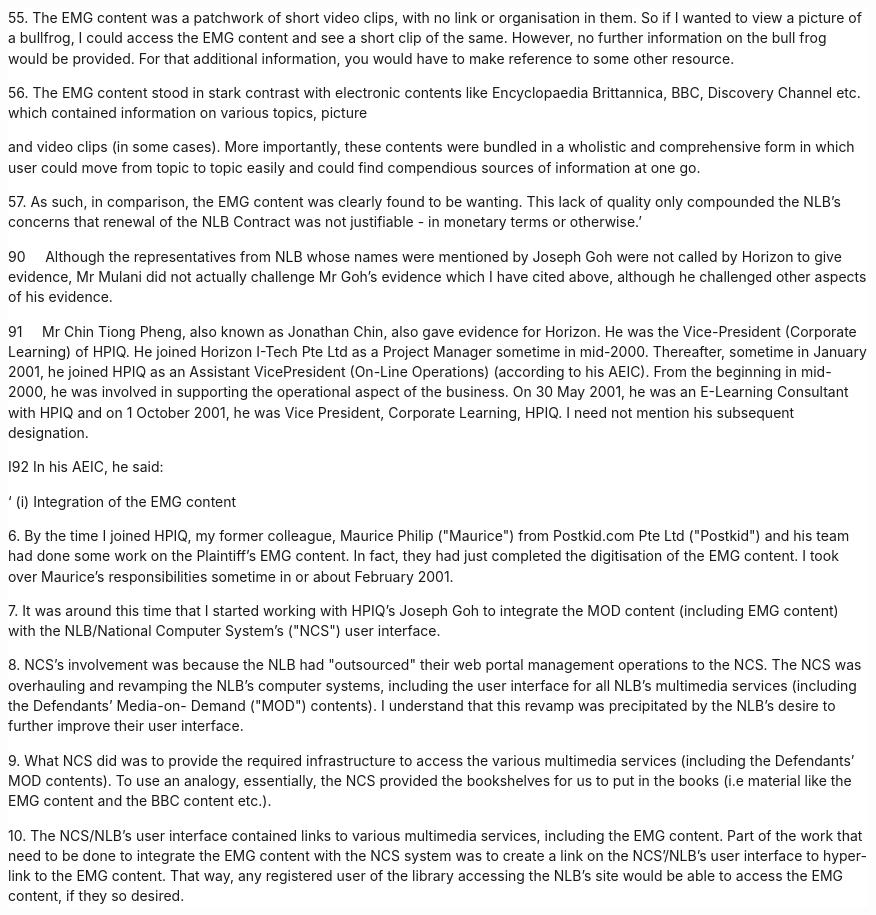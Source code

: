 55\. The EMG content was a patchwork of short video clips, with no link or organisation in them.     So if I wanted to view a picture of a bullfrog, I could access the EMG content and see a short clip of the same. However, no further information on the bull frog would be provided. For that additional information, you would have to make reference to some other resource. 

56\. The EMG content stood in stark contrast with electronic contents like Encyclopaedia     Brittannica, BBC, Discovery Channel etc. which contained information on various topics, picture 


 and video clips (in some cases). More importantly, these contents were bundled in a wholistic and comprehensive form in which user could move from topic to topic easily and could find compendious sources of information at one go. 

57\. As such, in comparison, the EMG content was clearly found to be wanting. This lack of quality only compounded the NLB’s concerns that renewal of the NLB Contract was not justifiable - in monetary terms or otherwise.’ 

90     Although the representatives from NLB whose names were mentioned by Joseph Goh were not called by Horizon to give evidence, Mr Mulani did not actually challenge Mr Goh’s evidence which I have cited above, although he challenged other aspects of his evidence. 

91     Mr Chin Tiong Pheng, also known as Jonathan Chin, also gave evidence for Horizon. He was the Vice-President (Corporate Learning) of HPIQ. He joined Horizon I-Tech Pte Ltd as a Project Manager sometime in mid-2000. Thereafter, sometime in January 2001, he joined HPIQ as an Assistant VicePresident (On-Line Operations) (according to his AEIC). From the beginning in mid-2000, he was involved in supporting the operational aspect of the business. On 30 May 2001, he was an E-Learning Consultant with HPIQ and on 1 October 2001, he was Vice President, Corporate Learning, HPIQ. I need not mention his subsequent designation. 

I92 In his AEIC, he said: 

 ‘ (i) Integration of the EMG content 

6\. By the time I joined HPIQ, my former colleague, Maurice Philip ("Maurice") from Postkid.com Pte     Ltd ("Postkid") and his team had done some work on the Plaintiff’s EMG content. In fact, they had just completed the digitisation of the EMG content. I took over Maurice’s responsibilities sometime in or about February 2001. 

7\. It was around this time that I started working with HPIQ’s Joseph Goh to integrate the MOD content (including EMG content) with the NLB/National Computer System’s ("NCS") user interface. 

8\. NCS’s involvement was because the NLB had "outsourced" their web portal management operations to the NCS. The NCS was overhauling and revamping the NLB’s computer systems, including the user interface for all NLB’s multimedia services (including the Defendants’ Media-on- Demand ("MOD") contents). I understand that this revamp was precipitated by the NLB’s desire to further improve their user interface. 


9\. What NCS did was to provide the required infrastructure to access the various multimedia services (including the Defendants’ MOD contents). To use an analogy, essentially, the NCS provided the bookshelves for us to put in the books (i.e material like the EMG content and the BBC content etc.). 

10\. The NCS/NLB’s user interface contained links to various multimedia services, including the     EMG content. Part of the work that need to be done to integrate the EMG content with the NCS system was to create a link on the NCS’/NLB’s user interface to hyper-link to the EMG content.     That way, any registered user of the library accessing the NLB’s site would be able to access the EMG content, if they so desired. 
